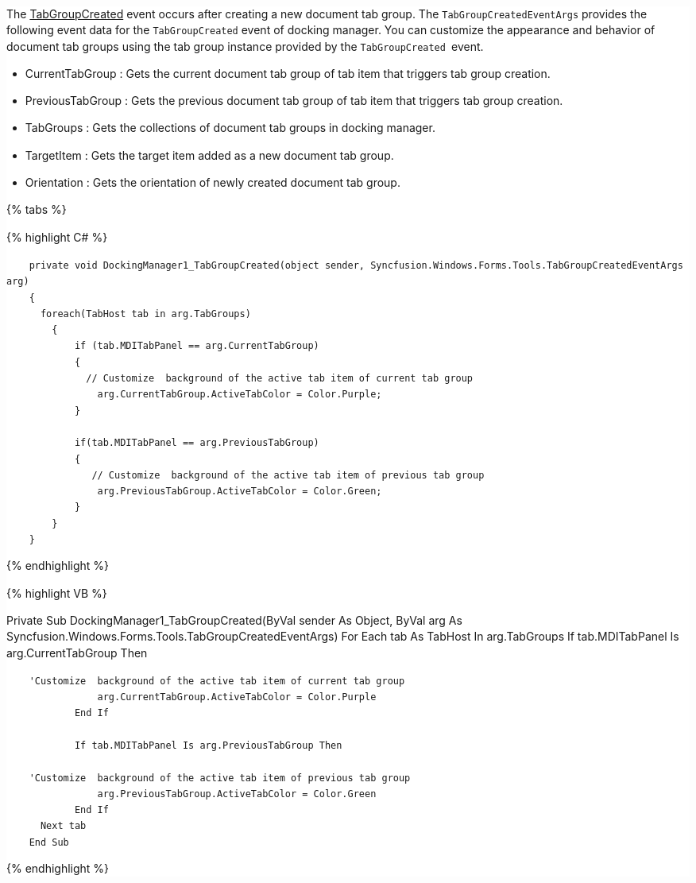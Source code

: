 The [TabGroupCreated](https://help.syncfusion.com/cr/windowsforms/Syncfusion.Windows.Forms.Tools.DockingManager.html#Syncfusion_Windows_Forms_Tools_DockingManager_TabGroupCreated) event occurs after creating a new document tab group. The `TabGroupCreatedEventArgs` provides the following event data for the `TabGroupCreated` event of docking manager. You can customize the appearance and behavior of document tab groups using the tab group instance provided by the `TabGroupCreated `event.

* CurrentTabGroup : Gets the current document tab group of tab item that triggers tab group creation.

* PreviousTabGroup : Gets the previous document tab group of tab item that triggers tab group creation.

* TabGroups : Gets the collections of document tab groups in docking manager.

* TargetItem : Gets the target item added as a new document tab group.

* Orientation : Gets the orientation of newly created document tab group.

{% tabs %}

{% highlight C# %}


        private void DockingManager1_TabGroupCreated(object sender, Syncfusion.Windows.Forms.Tools.TabGroupCreatedEventArgs arg)
        {
          foreach(TabHost tab in arg.TabGroups)
            {
                if (tab.MDITabPanel == arg.CurrentTabGroup)
                {
                  // Customize  background of the active tab item of current tab group
                    arg.CurrentTabGroup.ActiveTabColor = Color.Purple;
                }

                if(tab.MDITabPanel == arg.PreviousTabGroup)
                {
                   // Customize  background of the active tab item of previous tab group
                    arg.PreviousTabGroup.ActiveTabColor = Color.Green;
                }
            }
        }


{% endhighlight %}


{% highlight VB %}

Private Sub DockingManager1_TabGroupCreated(ByVal sender As Object, ByVal arg As Syncfusion.Windows.Forms.Tools.TabGroupCreatedEventArgs)
		  For Each tab As TabHost In arg.TabGroups
				If tab.MDITabPanel Is arg.CurrentTabGroup Then

        'Customize  background of the active tab item of current tab group
					arg.CurrentTabGroup.ActiveTabColor = Color.Purple
				End If

				If tab.MDITabPanel Is arg.PreviousTabGroup Then

        'Customize  background of the active tab item of previous tab group
					arg.PreviousTabGroup.ActiveTabColor = Color.Green
				End If
		  Next tab
		End Sub

{% endhighlight %}
